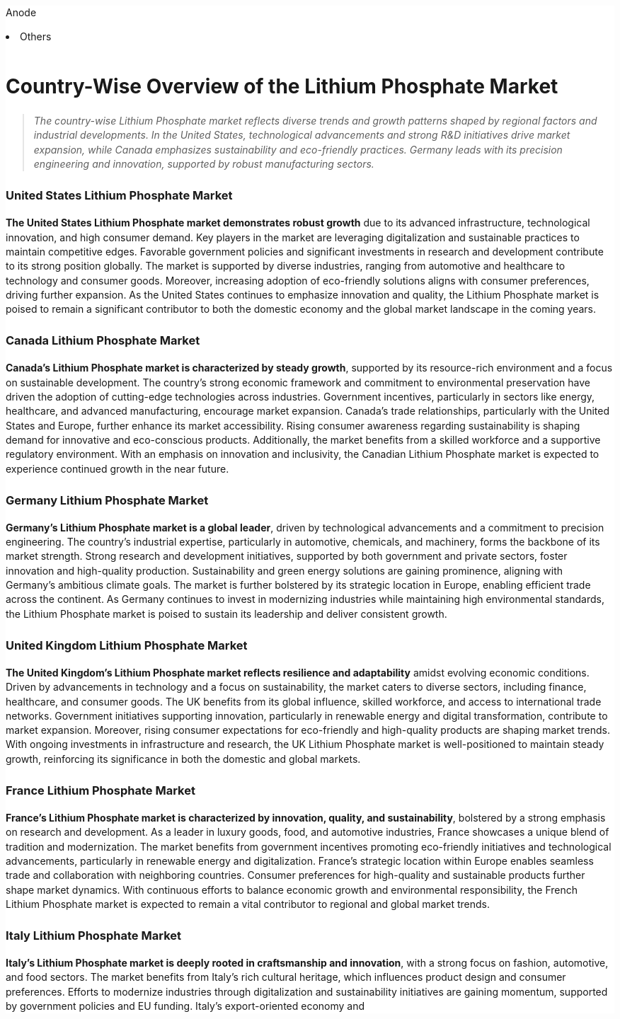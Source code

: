 Anode</li><li>Others</li></ul><h1><span class="">Country-Wise Overview of the Lithium Phosphate Market<br /></span></h1><blockquote><p><em><span class="">The country-wise Lithium Phosphate market reflects diverse trends and growth patterns shaped by regional factors and industrial developments. In the United States, technological advancements and strong R&amp;D initiatives drive market expansion, while Canada emphasizes sustainability and eco-friendly practices. Germany leads with its precision engineering and innovation, supported by robust manufacturing sectors.</span></em></p></blockquote><h3><strong>United States Lithium Phosphate Market</strong></h3><p><strong>The United States Lithium Phosphate market demonstrates robust growth</strong> due to its advanced infrastructure, technological innovation, and high consumer demand. Key players in the market are leveraging digitalization and sustainable practices to maintain competitive edges. Favorable government policies and significant investments in research and development contribute to its strong position globally. The market is supported by diverse industries, ranging from automotive and healthcare to technology and consumer goods. Moreover, increasing adoption of eco-friendly solutions aligns with consumer preferences, driving further expansion. As the United States continues to emphasize innovation and quality, the Lithium Phosphate market is poised to remain a significant contributor to both the domestic economy and the global market landscape in the coming years.</p><h3><strong>Canada Lithium Phosphate Market</strong></h3><p><strong>Canada&rsquo;s Lithium Phosphate market is characterized by steady growth</strong>, supported by its resource-rich environment and a focus on sustainable development. The country&rsquo;s strong economic framework and commitment to environmental preservation have driven the adoption of cutting-edge technologies across industries. Government incentives, particularly in sectors like energy, healthcare, and advanced manufacturing, encourage market expansion. Canada&rsquo;s trade relationships, particularly with the United States and Europe, further enhance its market accessibility. Rising consumer awareness regarding sustainability is shaping demand for innovative and eco-conscious products. Additionally, the market benefits from a skilled workforce and a supportive regulatory environment. With an emphasis on innovation and inclusivity, the Canadian Lithium Phosphate market is expected to experience continued growth in the near future.</p><h3><strong>Germany Lithium Phosphate Market</strong></h3><p><strong>Germany&rsquo;s Lithium Phosphate market is a global leader</strong>, driven by technological advancements and a commitment to precision engineering. The country&rsquo;s industrial expertise, particularly in automotive, chemicals, and machinery, forms the backbone of its market strength. Strong research and development initiatives, supported by both government and private sectors, foster innovation and high-quality production. Sustainability and green energy solutions are gaining prominence, aligning with Germany&rsquo;s ambitious climate goals. The market is further bolstered by its strategic location in Europe, enabling efficient trade across the continent. As Germany continues to invest in modernizing industries while maintaining high environmental standards, the Lithium Phosphate market is poised to sustain its leadership and deliver consistent growth.</p><h3><strong>United Kingdom Lithium Phosphate Market</strong></h3><p><strong>The United Kingdom&rsquo;s Lithium Phosphate market reflects resilience and adaptability</strong> amidst evolving economic conditions. Driven by advancements in technology and a focus on sustainability, the market caters to diverse sectors, including finance, healthcare, and consumer goods. The UK benefits from its global influence, skilled workforce, and access to international trade networks. Government initiatives supporting innovation, particularly in renewable energy and digital transformation, contribute to market expansion. Moreover, rising consumer expectations for eco-friendly and high-quality products are shaping market trends. With ongoing investments in infrastructure and research, the UK Lithium Phosphate market is well-positioned to maintain steady growth, reinforcing its significance in both the domestic and global markets.</p><h3><strong>France Lithium Phosphate Market</strong></h3><p><strong>France&rsquo;s Lithium Phosphate market is characterized by innovation, quality, and sustainability</strong>, bolstered by a strong emphasis on research and development. As a leader in luxury goods, food, and automotive industries, France showcases a unique blend of tradition and modernization. The market benefits from government incentives promoting eco-friendly initiatives and technological advancements, particularly in renewable energy and digitalization. France&rsquo;s strategic location within Europe enables seamless trade and collaboration with neighboring countries. Consumer preferences for high-quality and sustainable products further shape market dynamics. With continuous efforts to balance economic growth and environmental responsibility, the French Lithium Phosphate market is expected to remain a vital contributor to regional and global market trends.</p><h3><strong>Italy Lithium Phosphate Market</strong></h3><p><strong>Italy&rsquo;s Lithium Phosphate market is deeply rooted in craftsmanship and innovation</strong>, with a strong focus on fashion, automotive, and food sectors. The market benefits from Italy&rsquo;s rich cultural heritage, which influences product design and consumer preferences. Efforts to modernize industries through digitalization and sustainability initiatives are gaining momentum, supported by government policies and EU funding. Italy&rsquo;s export-oriented economy and